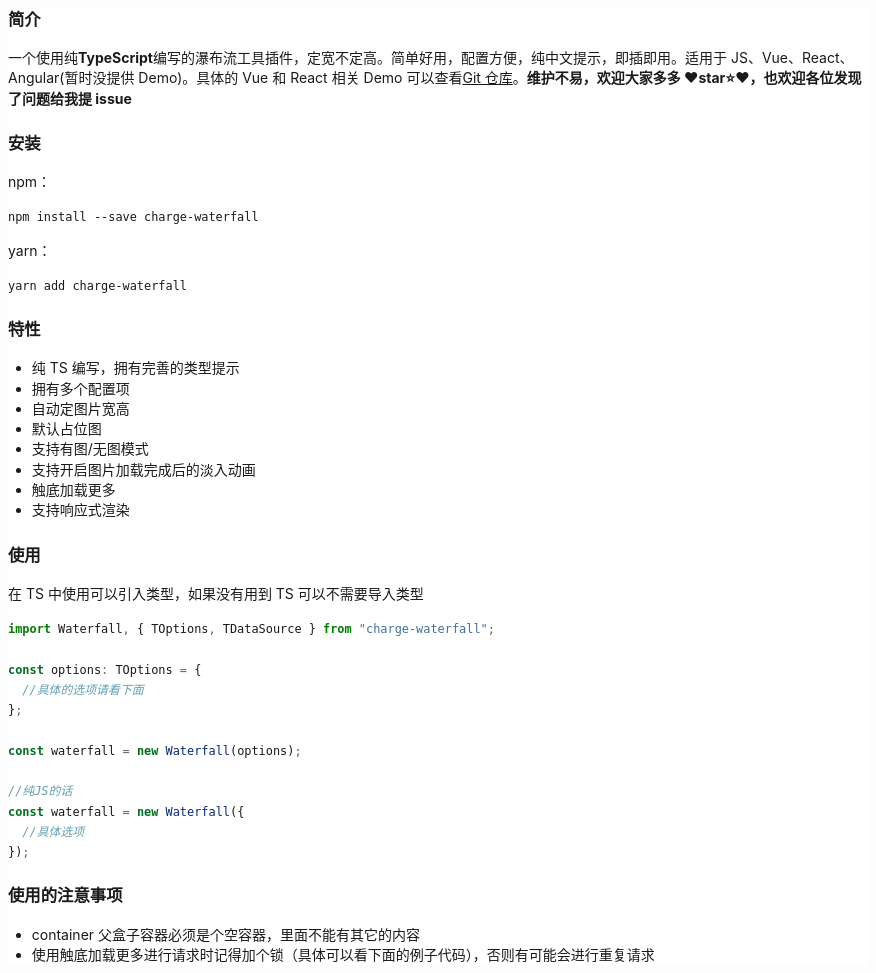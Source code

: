 ### 简介

一个使用纯**TypeScript**编写的瀑布流工具插件，定宽不定高。简单好用，配置方便，纯中文提示，即插即用。适用于 JS、Vue、React、Angular(暂时没提供 Demo)。具体的 Vue 和 React 相关 Demo 可以查看[Git 仓库](https://github.com/JiquanWang99/charge-waterfall)。**维护不易，欢迎大家多多 ♥star⭐♥，也欢迎各位发现了问题给我提 issue**

### 安装

npm：

```
npm install --save charge-waterfall
```

yarn：

```
yarn add charge-waterfall
```

### 特性

- 纯 TS 编写，拥有完善的类型提示
- 拥有多个配置项
- 自动定图片宽高
- 默认占位图
- 支持有图/无图模式
- 支持开启图片加载完成后的淡入动画
- 触底加载更多
- 支持响应式渲染

### 使用

在 TS 中使用可以引入类型，如果没有用到 TS 可以不需要导入类型

```typescript
import Waterfall, { TOptions, TDataSource } from "charge-waterfall";

const options: TOptions = {
  //具体的选项请看下面
};

const waterfall = new Waterfall(options);

//纯JS的话
const waterfall = new Waterfall({
  //具体选项
});
```

### 使用的注意事项

- container 父盒子容器必须是个空容器，里面不能有其它的内容
- 使用触底加载更多进行请求时记得加个锁（具体可以看下面的例子代码），否则有可能会进行重复请求
